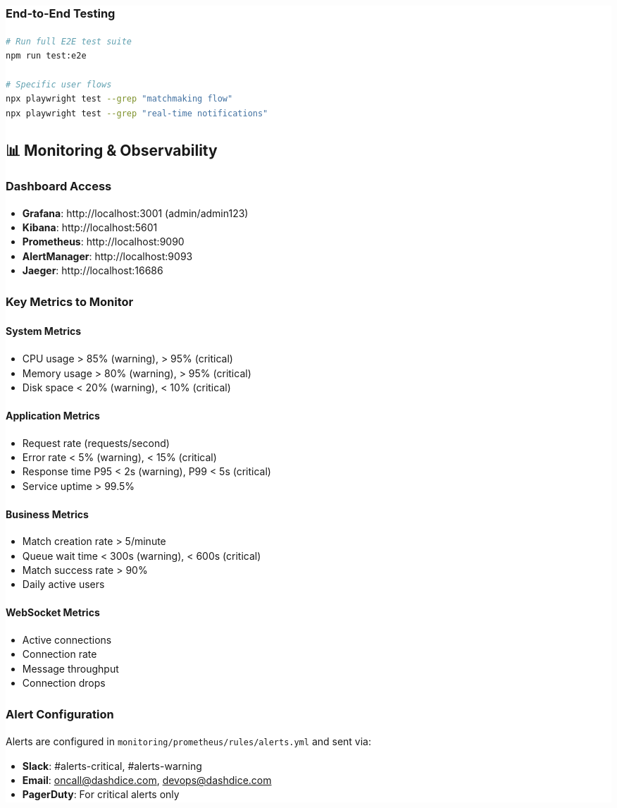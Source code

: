 ### End-to-End Testing
```bash
# Run full E2E test suite
npm run test:e2e

# Specific user flows
npx playwright test --grep "matchmaking flow"
npx playwright test --grep "real-time notifications"
```

## 📊 Monitoring & Observability

### Dashboard Access
- **Grafana**: http://localhost:3001 (admin/admin123)
- **Kibana**: http://localhost:5601
- **Prometheus**: http://localhost:9090
- **AlertManager**: http://localhost:9093
- **Jaeger**: http://localhost:16686

### Key Metrics to Monitor

#### System Metrics
- CPU usage > 85% (warning), > 95% (critical)
- Memory usage > 80% (warning), > 95% (critical)
- Disk space < 20% (warning), < 10% (critical)

#### Application Metrics
- Request rate (requests/second)
- Error rate < 5% (warning), < 15% (critical)
- Response time P95 < 2s (warning), P99 < 5s (critical)
- Service uptime > 99.5%

#### Business Metrics
- Match creation rate > 5/minute
- Queue wait time < 300s (warning), < 600s (critical)
- Match success rate > 90%
- Daily active users

#### WebSocket Metrics
- Active connections
- Connection rate
- Message throughput
- Connection drops

### Alert Configuration
Alerts are configured in `monitoring/prometheus/rules/alerts.yml` and sent via:
- **Slack**: #alerts-critical, #alerts-warning
- **Email**: oncall@dashdice.com, devops@dashdice.com
- **PagerDuty**: For critical alerts only
